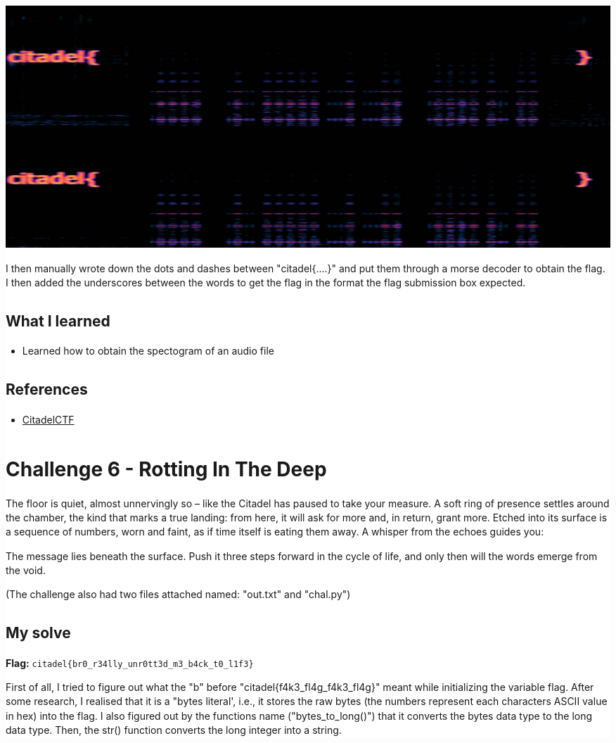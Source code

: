 ![Spectrogram of the audio file](assets/spectogram_selected_ambient_work.jpeg)

I then manually wrote down the dots and dashes between "citadel{....}" and put them through a morse decoder to obtain the flag. I then added the underscores between the words to get the flag in the format the flag submission box expected.

## What I learned
- Learned how to obtain the spectogram of an audio file

## References
- [CitadelCTF](https://citadel.cryptonitemit.in/challenges)


# Challenge 6 - Rotting In The Deep
The floor is quiet, almost unnervingly so – like the Citadel has paused to take your measure. A soft ring of presence settles around the chamber, the kind that marks a true landing: from here, it will ask for more and, in return, grant more. Etched into its surface is a sequence of numbers, worn and faint, as if time itself is eating them away. A whisper from the echoes guides you:

The message lies beneath the surface. Push it three steps forward in the cycle of life, and only then will the words emerge from the void.

(The challenge also had two files attached named: "out.txt" and "chal.py")

## My solve
**Flag:** `citadel{br0_r34lly_unr0tt3d_m3_b4ck_t0_l1f3}`

First of all, I tried to figure out what the "b" before "citadel{f4k3_fl4g_f4k3_fl4g}" meant while initializing the variable flag. After some research, I realised that it is a "bytes literal', i.e., it stores the raw bytes (the numbers represent each characters ASCII value in hex) into the flag. I also figured out by the functions name ("bytes_to_long()") that it converts the bytes data type to the long data type. Then, the str() function converts the long integer into a string.
